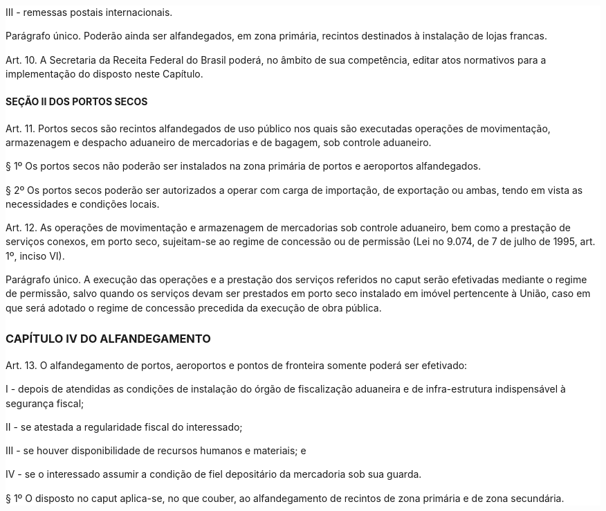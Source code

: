 III - remessas postais internacionais.

Parágrafo único. Poderão ainda ser alfandegados, em zona
primária, recintos destinados à instalação de lojas francas.

Art. 10. A Secretaria da Receita Federal do Brasil poderá, no
âmbito de sua competência, editar atos normativos para a
implementação do disposto neste Capítulo.

#### SEÇÃO II DOS PORTOS SECOS

Art. 11. Portos secos são recintos alfandegados de uso
público nos quais são executadas operações de
movimentação, armazenagem e despacho aduaneiro de
mercadorias e de bagagem, sob controle aduaneiro.

§ 1º Os portos secos não poderão ser instalados na zona
primária de portos e aeroportos alfandegados.

§ 2º Os portos secos poderão ser autorizados a operar com
carga de importação, de exportação ou ambas, tendo em
vista as necessidades e condições locais.

Art. 12. As operações de movimentação e armazenagem de
mercadorias sob controle aduaneiro, bem como a prestação
de serviços conexos, em porto seco, sujeitam-se ao regime
de concessão ou de permissão (Lei no 9.074, de 7 de julho de
1995, art. 1º, inciso VI).

Parágrafo único. A execução das operações e a prestação dos
serviços referidos no caput serão efetivadas mediante o
regime de permissão, salvo quando os serviços devam ser
prestados em porto seco instalado em imóvel pertencente à
União, caso em que será adotado o regime de concessão
precedida da execução de obra pública.

### CAPÍTULO IV DO ALFANDEGAMENTO

Art. 13. O alfandegamento de portos, aeroportos e pontos
de fronteira somente poderá ser efetivado:

I - depois de atendidas as condições de instalação do órgão
de fiscalização aduaneira e de infra-estrutura indispensável
à segurança fiscal;

II - se atestada a regularidade fiscal do interessado;

III - se houver disponibilidade de recursos humanos e
materiais; e

IV - se o interessado assumir a condição de fiel depositário
da mercadoria sob sua guarda.

§ 1º O disposto no caput aplica-se, no que couber, ao
alfandegamento de recintos de zona primária e de zona
secundária.
